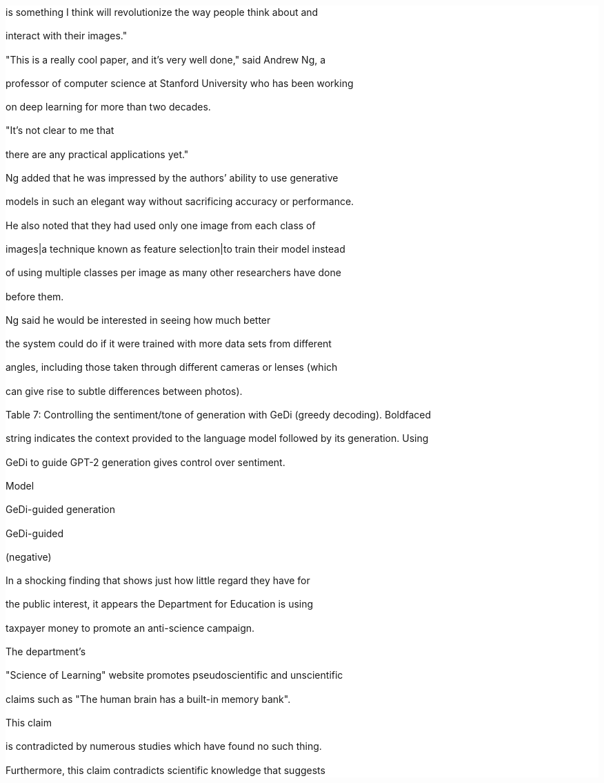 is something I think will revolutionize the way people think about and

interact with their images."

"This is a really cool paper, and it’s very well done," said Andrew Ng, a

professor of computer science at Stanford University who has been working

on deep learning for more than two decades.

"It’s not clear to me that

there are any practical applications yet."

Ng added that he was impressed by the authors’ ability to use generative

models in such an elegant way without sacrificing accuracy or performance.

He also noted that they had used only one image from each class of

images|a technique known as feature selection|to train their model instead

of using multiple classes per image as many other researchers have done

before them.

Ng said he would be interested in seeing how much better

the system could do if it were trained with more data sets from different

angles, including those taken through different cameras or lenses (which

can give rise to subtle differences between photos).

Table 7: Controlling the sentiment/tone of generation with GeDi (greedy decoding). Boldfaced

string indicates the context provided to the language model followed by its generation. Using

GeDi to guide GPT-2 generation gives control over sentiment.

Model

GeDi-guided generation

GeDi-guided

(negative)

In a shocking finding that shows just how little regard they have for

the public interest, it appears the Department for Education is using

taxpayer money to promote an anti-science campaign.

The department’s

"Science of Learning" website promotes pseudoscientific and unscientific

claims such as "The human brain has a built-in memory bank".

This claim

is contradicted by numerous studies which have found no such thing.

Furthermore, this claim contradicts scientific knowledge that suggests
